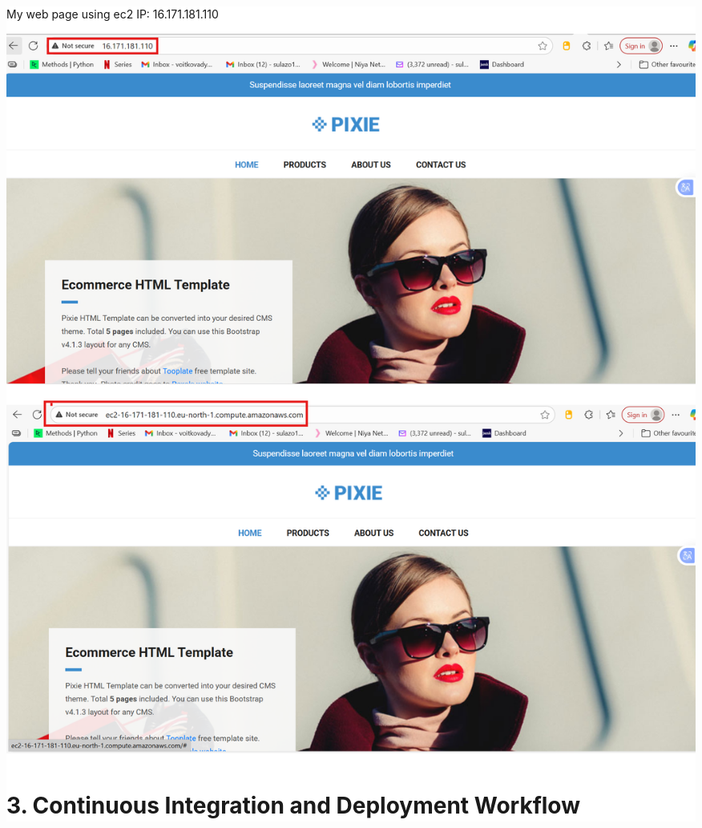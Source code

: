 My web page using ec2 IP: 16.171.181.110

![My web page using ec2 Ip](./img/My%20web%20page%20using%20ec2%20IP.png)

![Web page using public DNS](./img/Web%20page%20using%20public%20DNS.png)

# 3. Continuous Integration and Deployment Workflow
